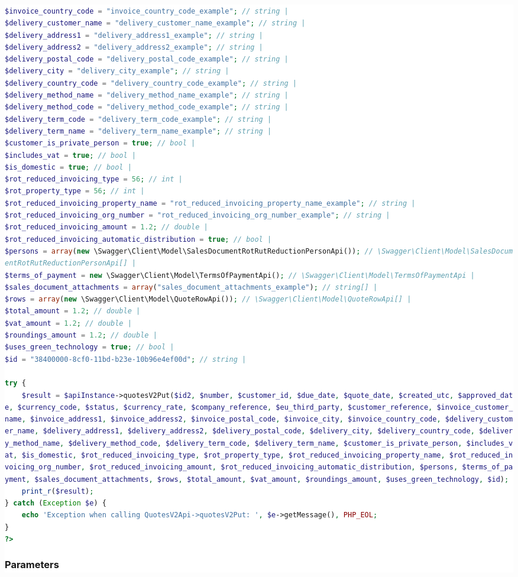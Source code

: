 ```php
$invoice_country_code = "invoice_country_code_example"; // string | 
$delivery_customer_name = "delivery_customer_name_example"; // string | 
$delivery_address1 = "delivery_address1_example"; // string | 
$delivery_address2 = "delivery_address2_example"; // string | 
$delivery_postal_code = "delivery_postal_code_example"; // string | 
$delivery_city = "delivery_city_example"; // string | 
$delivery_country_code = "delivery_country_code_example"; // string | 
$delivery_method_name = "delivery_method_name_example"; // string | 
$delivery_method_code = "delivery_method_code_example"; // string | 
$delivery_term_code = "delivery_term_code_example"; // string | 
$delivery_term_name = "delivery_term_name_example"; // string | 
$customer_is_private_person = true; // bool | 
$includes_vat = true; // bool | 
$is_domestic = true; // bool | 
$rot_reduced_invoicing_type = 56; // int | 
$rot_property_type = 56; // int | 
$rot_reduced_invoicing_property_name = "rot_reduced_invoicing_property_name_example"; // string | 
$rot_reduced_invoicing_org_number = "rot_reduced_invoicing_org_number_example"; // string | 
$rot_reduced_invoicing_amount = 1.2; // double | 
$rot_reduced_invoicing_automatic_distribution = true; // bool | 
$persons = array(new \Swagger\Client\Model\SalesDocumentRotRutReductionPersonApi()); // \Swagger\Client\Model\SalesDocumentRotRutReductionPersonApi[] | 
$terms_of_payment = new \Swagger\Client\Model\TermsOfPaymentApi(); // \Swagger\Client\Model\TermsOfPaymentApi | 
$sales_document_attachments = array("sales_document_attachments_example"); // string[] | 
$rows = array(new \Swagger\Client\Model\QuoteRowApi()); // \Swagger\Client\Model\QuoteRowApi[] | 
$total_amount = 1.2; // double | 
$vat_amount = 1.2; // double | 
$roundings_amount = 1.2; // double | 
$uses_green_technology = true; // bool | 
$id = "38400000-8cf0-11bd-b23e-10b96e4ef00d"; // string | 

try {
    $result = $apiInstance->quotesV2Put($id2, $number, $customer_id, $due_date, $quote_date, $created_utc, $approved_date, $currency_code, $status, $currency_rate, $company_reference, $eu_third_party, $customer_reference, $invoice_customer_name, $invoice_address1, $invoice_address2, $invoice_postal_code, $invoice_city, $invoice_country_code, $delivery_customer_name, $delivery_address1, $delivery_address2, $delivery_postal_code, $delivery_city, $delivery_country_code, $delivery_method_name, $delivery_method_code, $delivery_term_code, $delivery_term_name, $customer_is_private_person, $includes_vat, $is_domestic, $rot_reduced_invoicing_type, $rot_property_type, $rot_reduced_invoicing_property_name, $rot_reduced_invoicing_org_number, $rot_reduced_invoicing_amount, $rot_reduced_invoicing_automatic_distribution, $persons, $terms_of_payment, $sales_document_attachments, $rows, $total_amount, $vat_amount, $roundings_amount, $uses_green_technology, $id);
    print_r($result);
} catch (Exception $e) {
    echo 'Exception when calling QuotesV2Api->quotesV2Put: ', $e->getMessage(), PHP_EOL;
}
?>
```

### Parameters
